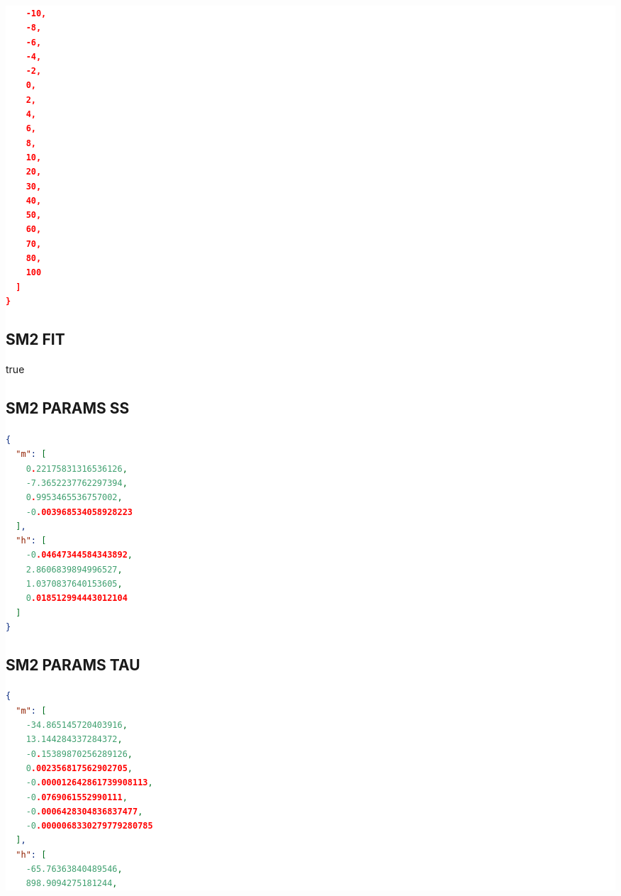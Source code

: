 ```json
    -10,
    -8,
    -6,
    -4,
    -2,
    0,
    2,
    4,
    6,
    8,
    10,
    20,
    30,
    40,
    50,
    60,
    70,
    80,
    100
  ]
}
```

## SM2 FIT

true

## SM2 PARAMS SS

```json
{
  "m": [
    0.22175831316536126,
    -7.3652237762297394,
    0.9953465536757002,
    -0.003968534058928223
  ],
  "h": [
    -0.04647344584343892,
    2.8606839894996527,
    1.0370837640153605,
    0.018512994443012104
  ]
}
```

## SM2 PARAMS TAU

```json
{
  "m": [
    -34.865145720403916,
    13.144284337284372,
    -0.15389870256289126,
    0.002356817562902705,
    -0.000012642861739908113,
    -0.0769061552990111,
    -0.0006428304836837477,
    -0.0000068330279779280785
  ],
  "h": [
    -65.76363840489546,
    898.9094275181244,
```